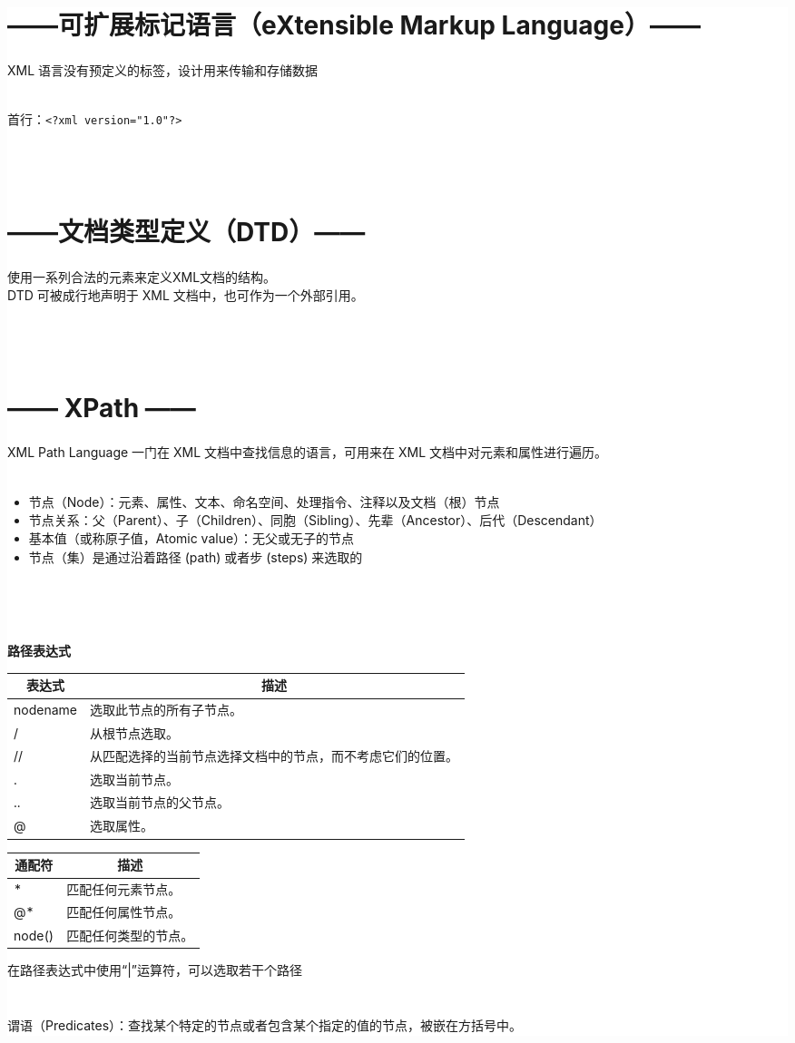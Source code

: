 <a name="RJYxd"></a>
# ——可扩展标记语言（eXtensible Markup Language）——
XML 语言没有预定义的标签，设计用来传输和存储数据<br />​

首行：`<?xml version="1.0"?>`<br />​

​<br />
<a name="fKamD"></a>
# ——文档类型定义（DTD）——
使用一系列合法的元素来定义XML文档的结构。<br />DTD 可被成行地声明于 XML 文档中，也可作为一个外部引用。<br />​

​<br />
<a name="P4qT8"></a>
# —— XPath ——
XML Path Language 一门在 XML 文档中查找信息的语言，可用来在 XML 文档中对元素和属性进行遍历。<br />​<br />

- 节点（Node）：元素、属性、文本、命名空间、处理指令、注释以及文档（根）节点
- 节点关系：父（Parent）、子（Children）、同胞（Sibling）、先辈（Ancestor）、后代（Descendant）
- 基本值（或称原子值，Atomic value）：无父或无子的节点
- 节点（集）是通过沿着路径 (path) 或者步 (steps) 来选取的

​

​

**路径表达式**

| 表达式 | 描述 |
| --- | --- |
| nodename | 选取此节点的所有子节点。 |
| / | 从根节点选取。 |
| // | 从匹配选择的当前节点选择文档中的节点，而不考虑它们的位置。 |
| . | 选取当前节点。 |
| .. | 选取当前节点的父节点。 |
| @ | 选取属性。 |

| 通配符 | 描述 |
| --- | --- |
| * | 匹配任何元素节点。 |
| @* | 匹配任何属性节点。 |
| node() | 匹配任何类型的节点。 |

在路径表达式中使用“|”运算符，可以选取若干个路径<br />
<br />
<br />谓语（Predicates）：查找某个特定的节点或者包含某个指定的值的节点，被嵌在方括号中。
